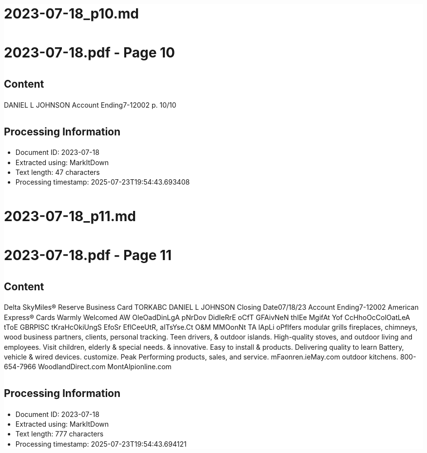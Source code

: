 
# 2023-07-18_p10.md



# 2023-07-18.pdf - Page 10

## Content
DANIEL L JOHNSON Account Ending7-12002 p. 10/10

## Processing Information
- Document ID: 2023-07-18
- Extracted using: MarkItDown
- Text length: 47 characters
- Processing timestamp: 2025-07-23T19:54:43.693408


# 2023-07-18_p11.md



# 2023-07-18.pdf - Page 11

## Content
Delta SkyMiles® Reserve Business Card
TORKABC
DANIEL L JOHNSON
Closing Date07/18/23 Account Ending7-12002
American Express® Cards Warmly Welcomed
AW OleOadDinLgA pNrDov DidIeRrE oCfT GFAivNeN thIEe MgifAt Yof CcHhoOcColOatLeA tToE GBRPISC tKraHcOkiUngS EfoSr EflCeeUtR, aITsYse.Ct O&M MMOonNt TA lApLi oPfIfers modular grills
fireplaces, chimneys, wood business partners, clients, personal tracking. Teen drivers, & outdoor islands. High-quality
stoves, and outdoor living and employees. Visit children, elderly & special needs. & innovative. Easy to install &
products. Delivering quality to learn Battery, vehicle & wired devices. customize. Peak Performing
products, sales, and service. mFaonren.ieMay.com outdoor kitchens.
800-654-7966
WoodlandDirect.com MontAlpionline.com

## Processing Information
- Document ID: 2023-07-18
- Extracted using: MarkItDown
- Text length: 777 characters
- Processing timestamp: 2025-07-23T19:54:43.694121
